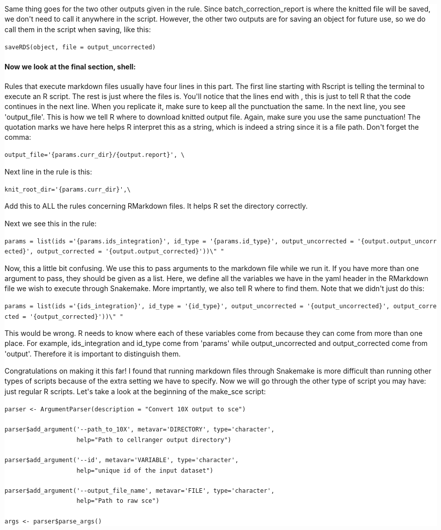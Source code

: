 Same thing goes for the two other outputs given in the rule. Since batch_correction_report is where the knitted file will be saved, we don't need to call it anywhere in the script. However, the other two outputs are for saving an object for future use, so we do call them in the script when saving, like this:  

```
saveRDS(object, file = output_uncorrected)
```


#### Now we look at the final section, shell:  
Rules that execute markdown files usually have four lines in this part. The first line starting with Rscript is telling the terminal to execute an R script. The rest is just where the files is. You'll notice that the lines end with \, this is just to tell R that the code continues in the next line. When you replicate it, make sure to keep all the punctuation the same. In the next line, you see 'output_file'. This is how we tell R where to download knitted output file. Again, make sure you use the same punctuation! The quotation marks we have here helps R interpret this as a string, which is indeed a string since it is a file path. Don't forget the comma: 

```
output_file='{params.curr_dir}/{output.report}', \
```

Next line in the rule is this: 

```
knit_root_dir='{params.curr_dir}',\
```

Add this to ALL the rules concerning RMarkdown files. It helps R set the directory correctly.  

Next we see this in the rule: 

```
params = list(ids ='{params.ids_integration}', id_type = '{params.id_type}', output_uncorrected = '{output.output_uncorrected}', output_corrected = '{output.output_corrected}'))\" "
```

Now, this a little bit confusing. We use this to pass arguments to the markdown file while we run it. If you have more than one argument to pass, they should be given as a list. Here, we define all the variables we have in the yaml header in the RMarkdown file we wish to execute through Snakemake. More imprtantly, we also tell R where to find them. Note that we didn't just do this: 
```
params = list(ids ='{ids_integration}', id_type = '{id_type}', output_uncorrected = '{output_uncorrected}', output_corrected = '{output_corrected}'))\" "
```

This would be wrong. R needs to know where each of these variables come from because they can come from more than one place. For example, ids_integration and id_type come from 'params' while output_uncorrected and output_corrected come from 'output'. Therefore it is important to distinguish them. 

Congratulations on making it this far! I found that running markdown files through Snakemake is more difficult than running other types of scripts because of the extra setting we have to specify. Now we will go through the other type of script you may have: just regular R scripts. Let's take a look at the beginning of the make_sce script:  

```
parser <- ArgumentParser(description = "Convert 10X output to sce")

parser$add_argument('--path_to_10X', metavar='DIRECTORY', type='character',
                    help="Path to cellranger output directory")

parser$add_argument('--id', metavar='VARIABLE', type='character',
                    help="unique id of the input dataset")

parser$add_argument('--output_file_name', metavar='FILE', type='character',
                    help="Path to raw sce")

args <- parser$parse_args()
```
